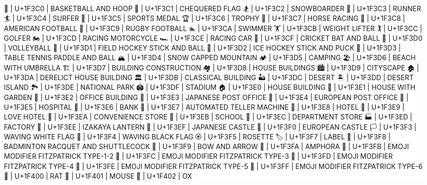 🏀  | U+1F3C0 | BASKETBALL AND HOOP 
🏁  | U+1F3C1 | CHEQUERED FLAG 
🏂  | U+1F3C2 | SNOWBOARDER 
🏃  | U+1F3C3 | RUNNER 
🏄  | U+1F3C4 | SURFER 
🏅  | U+1F3C5 | SPORTS MEDAL 
🏆  | U+1F3C6 | TROPHY 
🏇  | U+1F3C7 | HORSE RACING 
🏈  | U+1F3C8 | AMERICAN FOOTBALL 
🏉  | U+1F3C9 | RUGBY FOOTBALL 
🏊  | U+1F3CA | SWIMMER 
🏋  | U+1F3CB | WEIGHT LIFTER 
🏌  | U+1F3CC | GOLFER 
🏍  | U+1F3CD | RACING MOTORCYCLE 
🏎  | U+1F3CE | RACING CAR 
🏏  | U+1F3CF | CRICKET BAT AND BALL 
🏐  | U+1F3D0 | VOLLEYBALL 
🏑  | U+1F3D1 | FIELD HOCKEY STICK AND BALL 
🏒  | U+1F3D2 | ICE HOCKEY STICK AND PUCK 
🏓  | U+1F3D3 | TABLE TENNIS PADDLE AND BALL 
🏔  | U+1F3D4 | SNOW CAPPED MOUNTAIN 
🏕  | U+1F3D5 | CAMPING 
🏖  | U+1F3D6 | BEACH WITH UMBRELLA 
🏗  | U+1F3D7 | BUILDING CONSTRUCTION 
🏘  | U+1F3D8 | HOUSE BUILDINGS 
🏙  | U+1F3D9 | CITYSCAPE 
🏚  | U+1F3DA | DERELICT HOUSE BUILDING 
🏛  | U+1F3DB | CLASSICAL BUILDING 
🏜  | U+1F3DC | DESERT 
🏝  | U+1F3DD | DESERT ISLAND 
🏞  | U+1F3DE | NATIONAL PARK 
🏟  | U+1F3DF | STADIUM 
🏠  | U+1F3E0 | HOUSE BUILDING 
🏡  | U+1F3E1 | HOUSE WITH GARDEN 
🏢  | U+1F3E2 | OFFICE BUILDING 
🏣  | U+1F3E3 | JAPANESE POST OFFICE 
🏤  | U+1F3E4 | EUROPEAN POST OFFICE 
🏥  | U+1F3E5 | HOSPITAL 
🏦  | U+1F3E6 | BANK 
🏧  | U+1F3E7 | AUTOMATED TELLER MACHINE 
🏨  | U+1F3E8 | HOTEL 
🏩  | U+1F3E9 | LOVE HOTEL 
🏪  | U+1F3EA | CONVENIENCE STORE 
🏫  | U+1F3EB | SCHOOL 
🏬  | U+1F3EC | DEPARTMENT STORE 
🏭  | U+1F3ED | FACTORY 
🏮  | U+1F3EE | IZAKAYA LANTERN 
🏯  | U+1F3EF | JAPANESE CASTLE 
🏰  | U+1F3F0 | EUROPEAN CASTLE 
🏳  | U+1F3F3 | WAVING WHITE FLAG 
🏴  | U+1F3F4 | WAVING BLACK FLAG 
🏵  | U+1F3F5 | ROSETTE 
🏷  | U+1F3F7 | LABEL 
🏸  | U+1F3F8 | BADMINTON RACQUET AND SHUTTLECOCK 
🏹  | U+1F3F9 | BOW AND ARROW 
🏺  | U+1F3FA | AMPHORA 
🏻  | U+1F3FB | EMOJI MODIFIER FITZPATRICK TYPE-1-2 
🏼  | U+1F3FC | EMOJI MODIFIER FITZPATRICK TYPE-3 
🏽  | U+1F3FD | EMOJI MODIFIER FITZPATRICK TYPE-4 
🏾  | U+1F3FE | EMOJI MODIFIER FITZPATRICK TYPE-5 
🏿  | U+1F3FF | EMOJI MODIFIER FITZPATRICK TYPE-6 
🐀  | U+1F400 | RAT 
🐁  | U+1F401 | MOUSE 
🐂  | U+1F402 | OX 